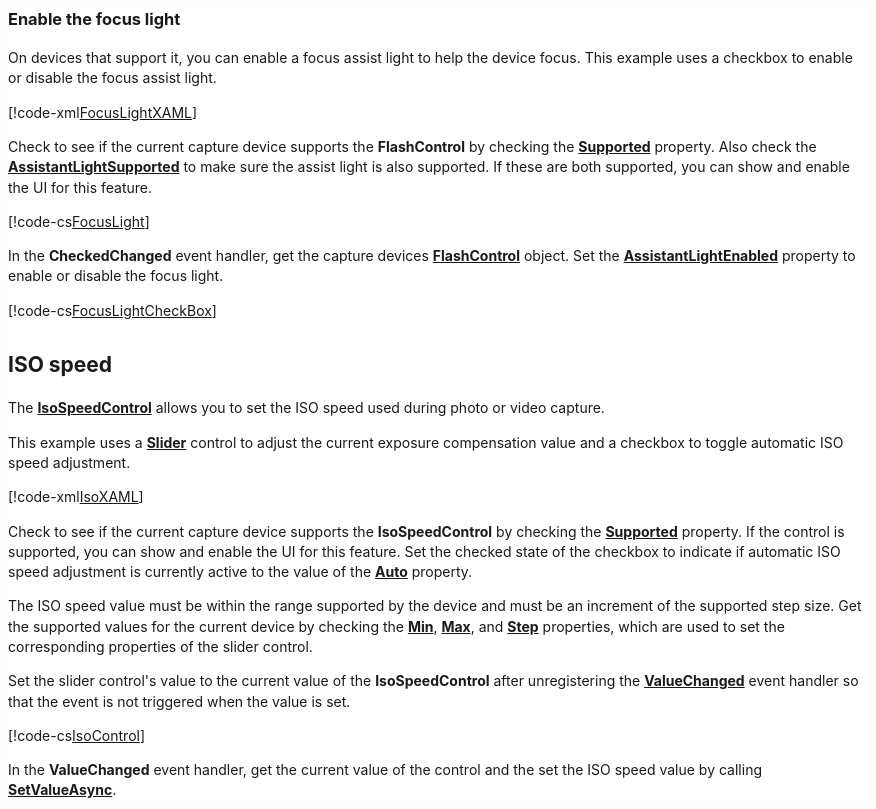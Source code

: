 ### Enable the focus light

On devices that support it, you can enable a focus assist light to help the device focus. This example uses a checkbox to enable or disable the focus assist light.

[!code-xml[FocusLightXAML](./code/BasicMediaCaptureWin10/cs/MainPage.xaml#SnippetFocusLightXAML)]

Check to see if the current capture device supports the **FlashControl** by checking the [**Supported**](https://msdn.microsoft.com/library/windows/apps/dn297785) property. Also check the [**AssistantLightSupported**](https://msdn.microsoft.com/library/windows/apps/dn608066) to make sure the assist light is also supported. If these are both supported, you can show and enable the UI for this feature.

[!code-cs[FocusLight](./code/BasicMediaCaptureWin10/cs/MainPage.ManualControls.xaml.cs#SnippetFocusLight)]

In the **CheckedChanged** event handler, get the capture devices [**FlashControl**](https://msdn.microsoft.com/library/windows/apps/dn297725) object. Set the [**AssistantLightEnabled**](https://msdn.microsoft.com/library/windows/apps/dn608065) property to enable or disable the focus light.

[!code-cs[FocusLightCheckBox](./code/BasicMediaCaptureWin10/cs/MainPage.ManualControls.xaml.cs#SnippetFocusLightCheckBox)]

## ISO speed

The [**IsoSpeedControl**](https://msdn.microsoft.com/library/windows/apps/dn297850) allows you to set the ISO speed used during photo or video capture.

This example uses a [**Slider**](https://msdn.microsoft.com/library/windows/apps/br209614) control to adjust the current exposure compensation value and a checkbox to toggle automatic ISO speed adjustment.

[!code-xml[IsoXAML](./code/BasicMediaCaptureWin10/cs/MainPage.xaml#SnippetIsoXAML)]

Check to see if the current capture device supports the **IsoSpeedControl** by checking the [**Supported**](https://msdn.microsoft.com/library/windows/apps/dn297869) property. If the control is supported, you can show and enable the UI for this feature. Set the checked state of the checkbox to indicate if automatic ISO speed adjustment is currently active to the value of the [**Auto**](https://msdn.microsoft.com/library/windows/apps/dn608093) property.

The ISO speed value must be within the range supported by the device and must be an increment of the supported step size. Get the supported values for the current device by checking the [**Min**](https://msdn.microsoft.com/library/windows/apps/dn608095), [**Max**](https://msdn.microsoft.com/library/windows/apps/dn608094), and [**Step**](https://msdn.microsoft.com/library/windows/apps/dn608129) properties, which are used to set the corresponding properties of the slider control.

Set the slider control's value to the current value of the **IsoSpeedControl** after unregistering the [**ValueChanged**](https://msdn.microsoft.com/library/windows/apps/br209737) event handler so that the event is not triggered when the value is set.

[!code-cs[IsoControl](./code/BasicMediaCaptureWin10/cs/MainPage.ManualControls.xaml.cs#SnippetIsoControl)]

In the **ValueChanged** event handler, get the current value of the control and the set the ISO speed value by calling [**SetValueAsync**](https://msdn.microsoft.com/library/windows/apps/dn608128).
